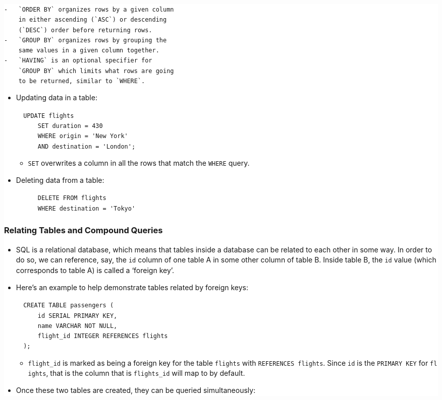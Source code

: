     -   `ORDER BY` organizes rows by a given column
        in either ascending (`ASC`) or descending
        (`DESC`) order before returning rows.
    -   `GROUP BY` organizes rows by grouping the
        same values in a given column together.
    -   `HAVING` is an optional specifier for
        `GROUP BY` which limits what rows are going
        to be returned, similar to `WHERE`.
-   Updating data in a table:

    ``` {.highlight}
      UPDATE flights
          SET duration = 430
          WHERE origin = 'New York'
          AND destination = 'London';
    ```

    -   `SET` overwrites a column in all the rows
        that match the `WHERE` query.
-   Deleting data from a table:

    ``` {.highlight}
          DELETE FROM flights
          WHERE destination = 'Tokyo'
    ```

### Relating Tables and Compound Queries

-   SQL is a relational database, which means that tables inside a
    database can be related to each other in some way. In order to do
    so, we can reference, say, the `id` column of
    one table A in some other column of table B. Inside table B, the
    `id` value (which corresponds to table A) is
    called a ‘foreign key’.
-   Here’s an example to help demonstrate tables related by foreign
    keys:

    ``` {.highlight}
      CREATE TABLE passengers (
          id SERIAL PRIMARY KEY,
          name VARCHAR NOT NULL,
          flight_id INTEGER REFERENCES flights
      );
    ```

    -   `flight_id` is marked as being a foreign key
        for the table `flights` with
        `REFERENCES flights`. Since
        `id` is the
        `PRIMARY KEY` for
        `flights`, that is the column that is
        `flights_id` will map to by default.
-   Once these two tables are created, they can be queried
    simultaneously:
